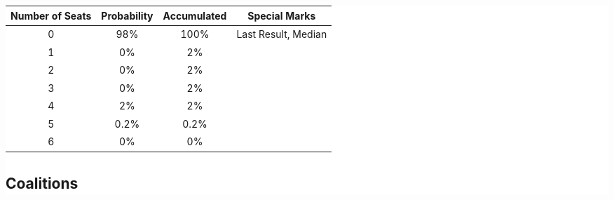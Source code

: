 | Number of Seats | Probability | Accumulated | Special Marks |
|:---------------:|:-----------:|:-----------:|:-------------:|
| 0 | 98% | 100% | Last Result, Median |
| 1 | 0% | 2% |  |
| 2 | 0% | 2% |  |
| 3 | 0% | 2% |  |
| 4 | 2% | 2% |  |
| 5 | 0.2% | 0.2% |  |
| 6 | 0% | 0% |  |


## Coalitions
